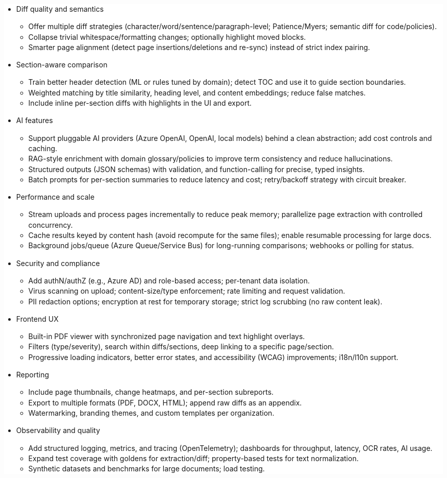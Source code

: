 - Diff quality and semantics
  - Offer multiple diff strategies (character/word/sentence/paragraph-level; Patience/Myers; semantic diff for code/policies).
  - Collapse trivial whitespace/formatting changes; optionally highlight moved blocks.
  - Smarter page alignment (detect page insertions/deletions and re-sync) instead of strict index pairing.

- Section-aware comparison
  - Train better header detection (ML or rules tuned by domain); detect TOC and use it to guide section boundaries.
  - Weighted matching by title similarity, heading level, and content embeddings; reduce false matches.
  - Include inline per-section diffs with highlights in the UI and export.

- AI features
  - Support pluggable AI providers (Azure OpenAI, OpenAI, local models) behind a clean abstraction; add cost controls and caching.
  - RAG-style enrichment with domain glossary/policies to improve term consistency and reduce hallucinations.
  - Structured outputs (JSON schemas) with validation, and function-calling for precise, typed insights.
  - Batch prompts for per-section summaries to reduce latency and cost; retry/backoff strategy with circuit breaker.

- Performance and scale
  - Stream uploads and process pages incrementally to reduce peak memory; parallelize page extraction with controlled concurrency.
  - Cache results keyed by content hash (avoid recompute for the same files); enable resumable processing for large docs.
  - Background jobs/queue (Azure Queue/Service Bus) for long-running comparisons; webhooks or polling for status.

- Security and compliance
  - Add authN/authZ (e.g., Azure AD) and role-based access; per-tenant data isolation.
  - Virus scanning on upload; content-size/type enforcement; rate limiting and request validation.
  - PII redaction options; encryption at rest for temporary storage; strict log scrubbing (no raw content leak).

- Frontend UX
  - Built-in PDF viewer with synchronized page navigation and text highlight overlays.
  - Filters (type/severity), search within diffs/sections, deep linking to a specific page/section.
  - Progressive loading indicators, better error states, and accessibility (WCAG) improvements; i18n/l10n support.

- Reporting
  - Include page thumbnails, change heatmaps, and per-section subreports.
  - Export to multiple formats (PDF, DOCX, HTML); append raw diffs as an appendix.
  - Watermarking, branding themes, and custom templates per organization.

- Observability and quality
  - Add structured logging, metrics, and tracing (OpenTelemetry); dashboards for throughput, latency, OCR rates, AI usage.
  - Expand test coverage with goldens for extraction/diff; property-based tests for text normalization.
  - Synthetic datasets and benchmarks for large documents; load testing.
